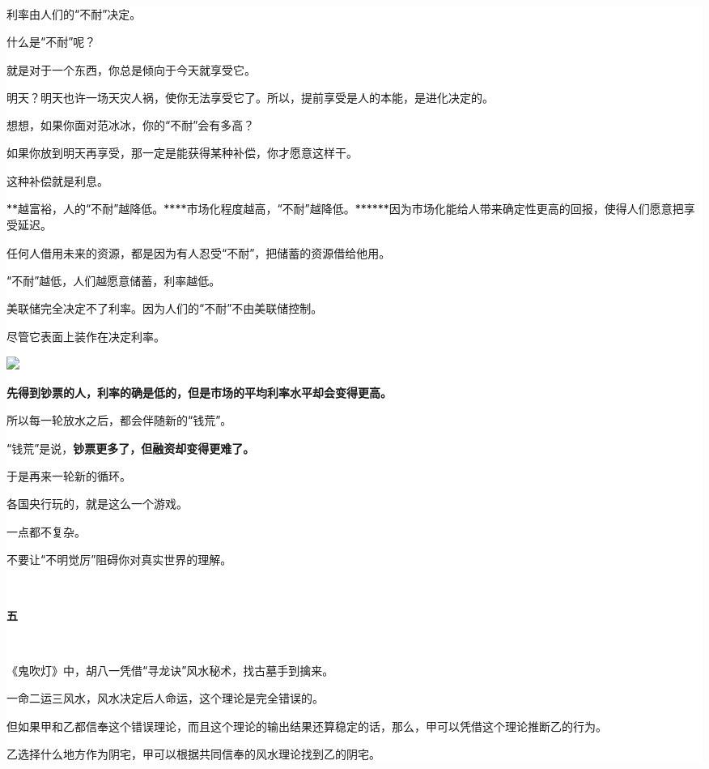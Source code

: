 

利率由人们的“不耐”决定。



什么是“不耐”呢？

就是对于一个东西，你总是倾向于今天就享受它。

明天？明天也许一场天灾人祸，使你无法享受它了。所以，提前享受是人的本能，是进化决定的。

想想，如果你面对范冰冰，你的“不耐”会有多高？

如果你放到明天再享受，那一定是能获得某种补偿，你才愿意这样干。

这种补偿就是利息。



**越富裕，人的“不耐”越降低。****市场化程度越高，“不耐”越降低。******因为市场化能给人带来确定性更高的回报，使得人们愿意把享受延迟。

任何人借用未来的资源，都是因为有人忍受“不耐”，把储蓄的资源借给他用。

“不耐”越低，人们越愿意储蓄，利率越低。



美联储完全决定不了利率。因为人们的“不耐”不由美联储控制。

尽管它表面上装作在决定利率。

<img class="rich_pages" data-backh="319" data-backw="574" data-ratio="0.5555555555555556" data-s="300,640" src="https://mmbiz.qpic.cn/mmbiz_jpg/Ok4hZ0tV6r71d15VNibGIHqIiaKEXRAFVMxUiasiab3y8e1adJOWMpX91KrMBKx5QnKNibUKOxt2j4mZmCgZJtYqhkA/640?wx_fmt=jpeg" data-type="jpeg" data-w="900" style="width: 100%;height: auto;"/>



**先得到钞票的人，利率的确是低的，但是市场的平均利率水平却会变得更高。**

所以每一轮放水之后，都会伴随新的“钱荒”。

“钱荒”是说，**钞票更多了，但融资却变得更难了。**

于是再来一轮新的循环。

各国央行玩的，就是这么一个游戏。

一点都不复杂。

不要让“不明觉厉”阻碍你对真实世界的理解。

&nbsp;





**五**

&nbsp;

《鬼吹灯》中，胡八一凭借“寻龙诀”风水秘术，找古墓手到擒来。

一命二运三风水，风水决定后人命运，这个理论是完全错误的。

但如果甲和乙都信奉这个错误理论，而且这个理论的输出结果还算稳定的话，那么，甲可以凭借这个理论推断乙的行为。

乙选择什么地方作为阴宅，甲可以根据共同信奉的风水理论找到乙的阴宅。

